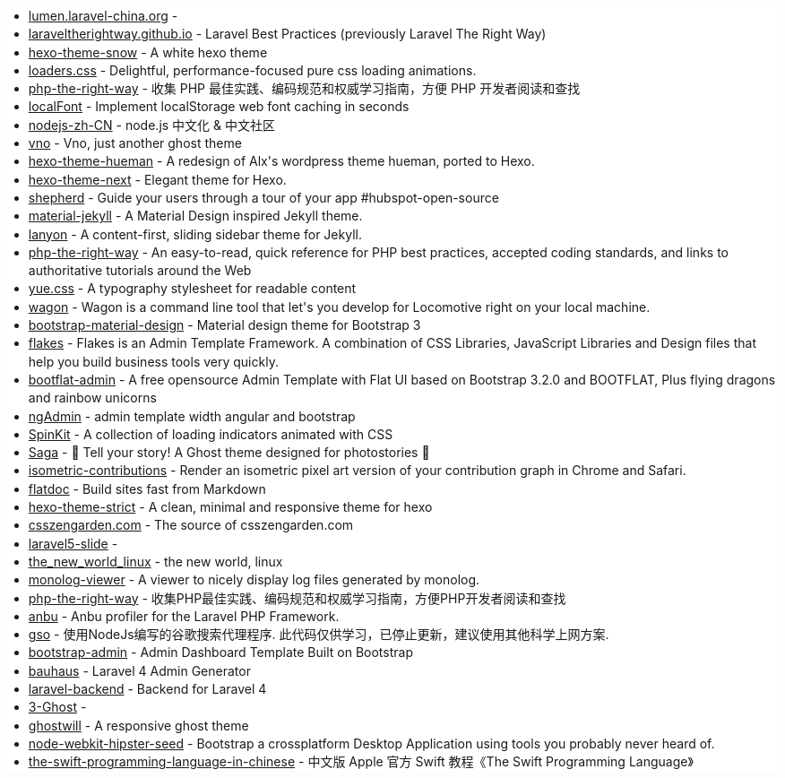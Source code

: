 * [lumen.laravel-china.org](https://github.com/laravel-china/lumen.laravel-china.org) - 
* [laraveltherightway.github.io](https://github.com/laraveltherightway/laraveltherightway.github.io) - Laravel Best Practices (previously Laravel The Right Way)
* [hexo-theme-snow](https://github.com/ky0ncheng/hexo-theme-snow) - A white hexo theme
* [loaders.css](https://github.com/ConnorAtherton/loaders.css) - Delightful, performance-focused pure css loading animations.
* [php-the-right-way](https://github.com/laravel-china/php-the-right-way) - 收集 PHP 最佳实践、编码规范和权威学习指南，方便 PHP 开发者阅读和查找
* [localFont](https://github.com/jaicab/localFont) - Implement localStorage web font caching in seconds
* [nodejs-zh-CN](https://github.com/nodejs/nodejs-zh-CN) - node.js 中文化 & 中文社区
* [vno](https://github.com/onevcat/vno) - Vno, just another ghost theme
* [hexo-theme-hueman](https://github.com/ppoffice/hexo-theme-hueman) - A redesign of Alx's wordpress theme hueman, ported to Hexo.
* [hexo-theme-next](https://github.com/iissnan/hexo-theme-next) - Elegant theme for Hexo.
* [shepherd](https://github.com/HubSpot/shepherd) - Guide your users through a tour of your app #hubspot-open-source
* [material-jekyll](https://github.com/raichur/material-jekyll) - A Material Design inspired Jekyll theme.
* [lanyon](https://github.com/poole/lanyon) - A content-first, sliding sidebar theme for Jekyll.
* [php-the-right-way](https://github.com/codeguy/php-the-right-way) - An easy-to-read, quick reference for PHP best practices, accepted coding standards, and links to authoritative tutorials around the Web
* [yue.css](https://github.com/lepture/yue.css) - A typography stylesheet for readable content
* [wagon](https://github.com/locomotivecms/wagon) - Wagon is a command line tool that let's you develop for Locomotive right on your local machine.
* [bootstrap-material-design](https://github.com/FezVrasta/bootstrap-material-design) - Material design theme for Bootstrap 3
* [flakes](https://github.com/kumailht/flakes) - Flakes is an Admin Template Framework. A combination of CSS Libraries, JavaScript Libraries and Design files that help you build business tools very quickly.
* [bootflat-admin](https://github.com/silverbux/bootflat-admin) - A free opensource Admin Template with Flat UI based on Bootstrap 3.2.0 and BOOTFLAT, Plus flying dragons and rainbow unicorns
* [ngAdmin](https://github.com/DavidKk/ngAdmin) - admin template width angular and bootstrap
* [SpinKit](https://github.com/tobiasahlin/SpinKit) - A collection of loading indicators animated with CSS
* [Saga](https://github.com/Reedyn/Saga) - :pencil: Tell your story! A Ghost theme designed for photostories :sunrise_over_mountains:
* [isometric-contributions](https://github.com/jasonlong/isometric-contributions) - Render an isometric pixel art version of your contribution graph in Chrome and Safari.
* [flatdoc](https://github.com/rstacruz/flatdoc) - Build sites fast from Markdown
* [hexo-theme-strict](https://github.com/17/hexo-theme-strict) - A clean, minimal and responsive theme for hexo
* [csszengarden.com](https://github.com/mezzoblue/csszengarden.com) - The source of csszengarden.com
* [laravel5-slide](https://github.com/jasteralan/laravel5-slide) - 
* [the_new_world_linux](https://github.com/yangyangwithgnu/the_new_world_linux) - the new world, linux
* [monolog-viewer](https://github.com/Syonix/monolog-viewer) - A viewer to nicely display log files generated by monolog.
* [php-the-right-way](https://github.com/wulijun/php-the-right-way) - 收集PHP最佳实践、编码规范和权威学习指南，方便PHP开发者阅读和查找
* [anbu](https://github.com/daylerees/anbu) - Anbu profiler for the Laravel PHP Framework.
* [gso](https://github.com/lenbo-ma/gso) - 使用NodeJs编写的谷歌搜索代理程序. 此代码仅供学习，已停止更新，建议使用其他科学上网方案.
* [bootstrap-admin](https://github.com/RobinBressan/bootstrap-admin) - Admin Dashboard Template Built on Bootstrap
* [bauhaus](https://github.com/krafthaus/bauhaus) - Laravel 4 Admin Generator
* [laravel-backend](https://github.com/huanghua581/laravel-backend) - Backend for Laravel 4
* [3-Ghost](https://github.com/P233/3-Ghost) - 
* [ghostwill](https://github.com/foru17/ghostwill) - A responsive ghost theme
* [node-webkit-hipster-seed](https://github.com/Anonyfox/node-webkit-hipster-seed) - Bootstrap a crossplatform Desktop Application using tools you probably never heard of.
* [the-swift-programming-language-in-chinese](https://github.com/numbbbbb/the-swift-programming-language-in-chinese) - 中文版 Apple 官方 Swift 教程《The Swift Programming Language》